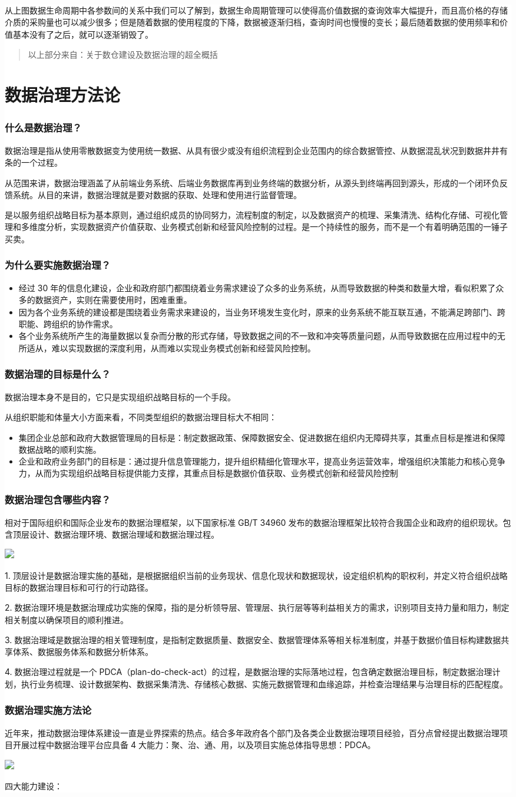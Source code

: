 从上图数据生命周期中各参数间的关系中我们可以了解到，数据生命周期管理可以使得高价值数据的查询效率大幅提升，而且高价格的存储介质的采购量也可以减少很多；但是随着数据的使用程度的下降，数据被逐渐归档，查询时间也慢慢的变长；最后随着数据的使用频率和价值基本没有了之后，就可以逐渐销毁了。

>以上部分来自：关于数仓建设及数据治理的超全概括


# 数据治理方法论
### 什么是数据治理？

数据治理是指从使用零散数据变为使用统一数据、从具有很少或没有组织流程到企业范围内的综合数据管控、从数据混乱状况到数据井井有条的一个过程。

从范围来讲，数据治理涵盖了从前端业务系统、后端业务数据库再到业务终端的数据分析，从源头到终端再回到源头，形成的一个闭环负反馈系统。从目的来讲，数据治理就是要对数据的获取、处理和使用进行监督管理。

是以服务组织战略目标为基本原则，通过组织成员的协同努力，流程制度的制定，以及数据资产的梳理、采集清洗、结构化存储、可视化管理和多维度分析，实现数据资产价值获取、业务模式创新和经营风险控制的过程。是一个持续性的服务，而不是一个有着明确范围的一锤子买卖。

### 为什么要实施数据治理？

-   经过 30 年的信息化建设，企业和政府部门都围绕着业务需求建设了众多的业务系统，从而导致数据的种类和数量大增，看似积累了众多的数据资产，实则在需要使用时，困难重重。
-   因为各个业务系统的建设都是围绕着业务需求来建设的，当业务环境发生变化时，原来的业务系统不能互联互通，不能满足跨部门、跨职能、跨组织的协作需求。
-   各个业务系统所产生的海量数据以复杂而分散的形式存储，导致数据之间的不一致和冲突等质量问题，从而导致数据在应用过程中的无所适从，难以实现数据的深度利用，从而难以实现业务模式创新和经营风险控制。

### 数据治理的目标是什么？

数据治理本身不是目的，它只是实现组织战略目标的一个手段。

从组织职能和体量大小方面来看，不同类型组织的数据治理目标大不相同：

-   集团企业总部和政府大数据管理局的目标是：制定数据政策、保障数据安全、促进数据在组织内无障碍共享，其重点目标是推进和保障数据战略的顺利实施。
-   企业和政府业务部门的目标是：通过提升信息管理能力，提升组织精细化管理水平，提高业务运营效率，增强组织决策能力和核心竞争力，从而为实现组织战略目标提供能力支撑，其重点目标是数据价值获取、业务模式创新和经营风险控制

### 数据治理包含哪些内容？

相对于国际组织和国际企业发布的数据治理框架，以下国家标准 GB/T 34960 发布的数据治理框架比较符合我国企业和政府的组织现状。包含顶层设计、数据治理环境、数据治理域和数据治理过程。

![](https://mmbiz.qpic.cn/mmbiz_jpg/sq2uE6cicHYz1eqdibEZZzmHARhefic0I3IkMFNqQPDe6qTHMnqPld4pga0O9qK8bsykCRa7BmKcYXD3UzWFQhVuw/640?wx_fmt=jpeg)

1\. 顶层设计是数据治理实施的基础，是根据据组织当前的业务现状、信息化现状和数据现状，设定组织机构的职权利，并定义符合组织战略目标的数据治理目标和可行的行动路径。

2\. 数据治理环境是数据治理成功实施的保障，指的是分析领导层、管理层、执行层等等利益相关方的需求，识别项目支持力量和阻力，制定相关制度以确保项目的顺利推进。

3\. 数据治理域是数据治理的相关管理制度，是指制定数据质量、数据安全、数据管理体系等相关标准制度，并基于数据价值目标构建数据共享体系、数据服务体系和数据分析体系。

4\. 数据治理过程就是一个 PDCA（plan-do-check-act）的过程，是数据治理的实际落地过程，包含确定数据治理目标，制定数据治理计划，执行业务梳理、设计数据架构、数据采集清洗、存储核心数据、实施元数据管理和血缘追踪，并检查治理结果与治理目标的匹配程度。

### 数据治理实施方法论

近年来，推动数据治理体系建设一直是业界探索的热点。结合多年政府各个部门及各类企业数据治理项目经验，百分点曾经提出数据治理项目开展过程中数据治理平台应具备 4 大能力：聚、治、通、用，以及项目实施总体指导思想：PDCA。

![](https://mmbiz.qpic.cn/mmbiz_png/sq2uE6cicHYz1eqdibEZZzmHARhefic0I3Ihgj8H9aTKZj0gib7j6AASFUhAjYEhYMibIW2rYD2ic9hWXsJ8dpO4kWTA/640?wx_fmt=png)

四大能力建设：

